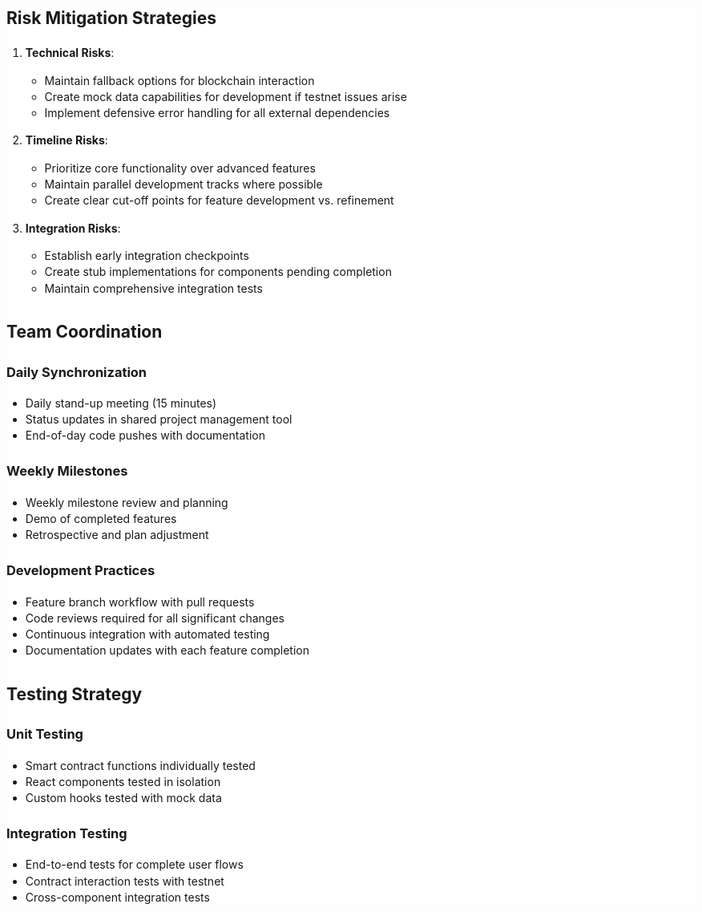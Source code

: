 ## Risk Mitigation Strategies

1. **Technical Risks**:

   - Maintain fallback options for blockchain interaction
   - Create mock data capabilities for development if testnet issues arise
   - Implement defensive error handling for all external dependencies

2. **Timeline Risks**:

   - Prioritize core functionality over advanced features
   - Maintain parallel development tracks where possible
   - Create clear cut-off points for feature development vs. refinement

3. **Integration Risks**:
   - Establish early integration checkpoints
   - Create stub implementations for components pending completion
   - Maintain comprehensive integration tests

## Team Coordination

### Daily Synchronization

- Daily stand-up meeting (15 minutes)
- Status updates in shared project management tool
- End-of-day code pushes with documentation

### Weekly Milestones

- Weekly milestone review and planning
- Demo of completed features
- Retrospective and plan adjustment

### Development Practices

- Feature branch workflow with pull requests
- Code reviews required for all significant changes
- Continuous integration with automated testing
- Documentation updates with each feature completion

## Testing Strategy

### Unit Testing

- Smart contract functions individually tested
- React components tested in isolation
- Custom hooks tested with mock data

### Integration Testing

- End-to-end tests for complete user flows
- Contract interaction tests with testnet
- Cross-component integration tests
